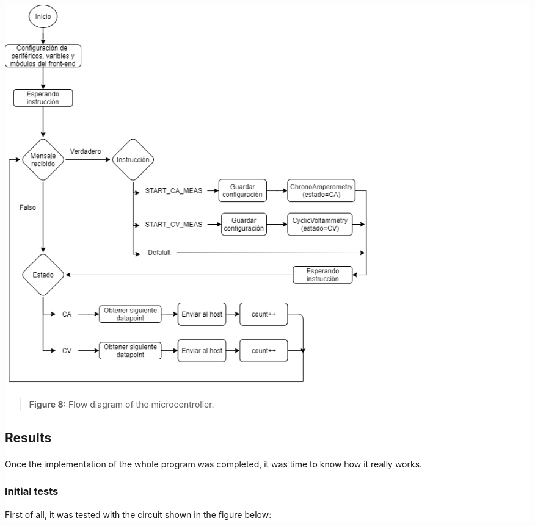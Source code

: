    <img src="assets/imgs/micro_flow.jpg" alt="Microcontroller Flow Diagram" width="600" /> 




> **Figure 8:** Flow diagram of the microcontroller.



## Results

Once the implementation of the whole program was completed, it was time to know how it really works. 

### Initial tests

First of all, it was tested with the circuit shown in the figure below: 

<p align="center">